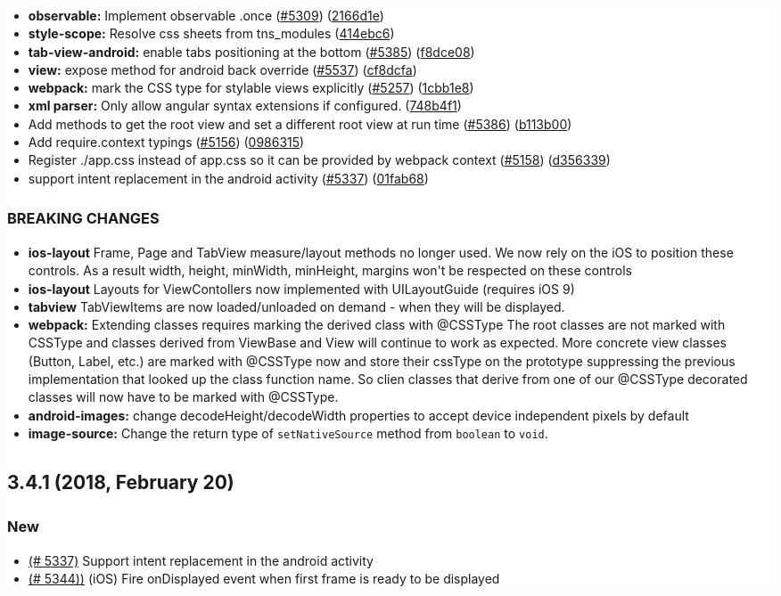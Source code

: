 * **observable:** Implement observable .once ([#5309](https://github.com/NativeScript/NativeScript/issues/5309)) ([2166d1e](https://github.com/NativeScript/NativeScript/commit/2166d1e))
* **style-scope:** Resolve css sheets from tns_modules ([414ebc6](https://github.com/NativeScript/NativeScript/commit/414ebc6))
* **tab-view-android:** enable tabs positioning at the bottom ([#5385](https://github.com/NativeScript/NativeScript/issues/5385)) ([f8dce08](https://github.com/NativeScript/NativeScript/commit/f8dce08))
* **view:** expose method for android back override ([#5537](https://github.com/NativeScript/NativeScript/issues/5537)) ([cf8dcfa](https://github.com/NativeScript/NativeScript/commit/cf8dcfa))
* **webpack:** mark the CSS type for stylable views explicitly ([#5257](https://github.com/NativeScript/NativeScript/issues/5257)) ([1cbb1e8](https://github.com/NativeScript/NativeScript/commit/1cbb1e8))
* **xml parser:** Only allow angular syntax extensions if configured. ([748b4f1](https://github.com/NativeScript/NativeScript/commit/748b4f1))
* Add methods to get the root view and set a different root view at run time ([#5386](https://github.com/NativeScript/NativeScript/issues/5386)) ([b113b00](https://github.com/NativeScript/NativeScript/commit/b113b00))
* Add require.context typings ([#5156](https://github.com/NativeScript/NativeScript/issues/5156)) ([0986315](https://github.com/NativeScript/NativeScript/commit/0986315))
* Register ./app.css instead of app.css so it can be provided by webpack context ([#5158](https://github.com/NativeScript/NativeScript/issues/5158)) ([d356339](https://github.com/NativeScript/NativeScript/commit/d356339))
* support intent replacement in the android activity ([#5337](https://github.com/NativeScript/NativeScript/issues/5337)) ([01fab68](https://github.com/NativeScript/NativeScript/commit/01fab68))


### BREAKING CHANGES

* **ios-layout** Frame, Page and TabView measure/layout methods no longer used. We now rely on the iOS to position these controls. As a result width, height, minWidth, minHeight, margins won't be respected on these controls
* **ios-layout** Layouts for ViewContollers now implemented with UILayoutGuide (requires iOS 9)
* **tabview** TabViewItems are now loaded/unloaded on demand - when they will be displayed.
* **webpack:** Extending classes requires marking the derived class with @CSSType
The root classes are not marked with CSSType and classes derived from ViewBase and View
will continue to work as expected. More concrete view classes (Button, Label, etc.) are
marked with @CSSType now and store their cssType on the prototype suppressing the previous
implementation that looked up the class function name. So clien classes that derive from one of
our @CSSType decorated classes will now have to be marked with @CSSType.
* **android-images:** change decodeHeight/decodeWidth properties to accept device independent pixels by default
* **image-source:** Change the return type of `setNativeSource` method from `boolean` to `void`.



## 3.4.1 (2018, February 20)

### New
- [(# 5337)](https://github.com/NativeScript/NativeScript/pull/5337) Support intent replacement in the android activity
- [(# 5344))](https://github.com/NativeScript/NativeScript/pull/5344) (iOS) Fire onDisplayed event when first frame is ready to be displayed
